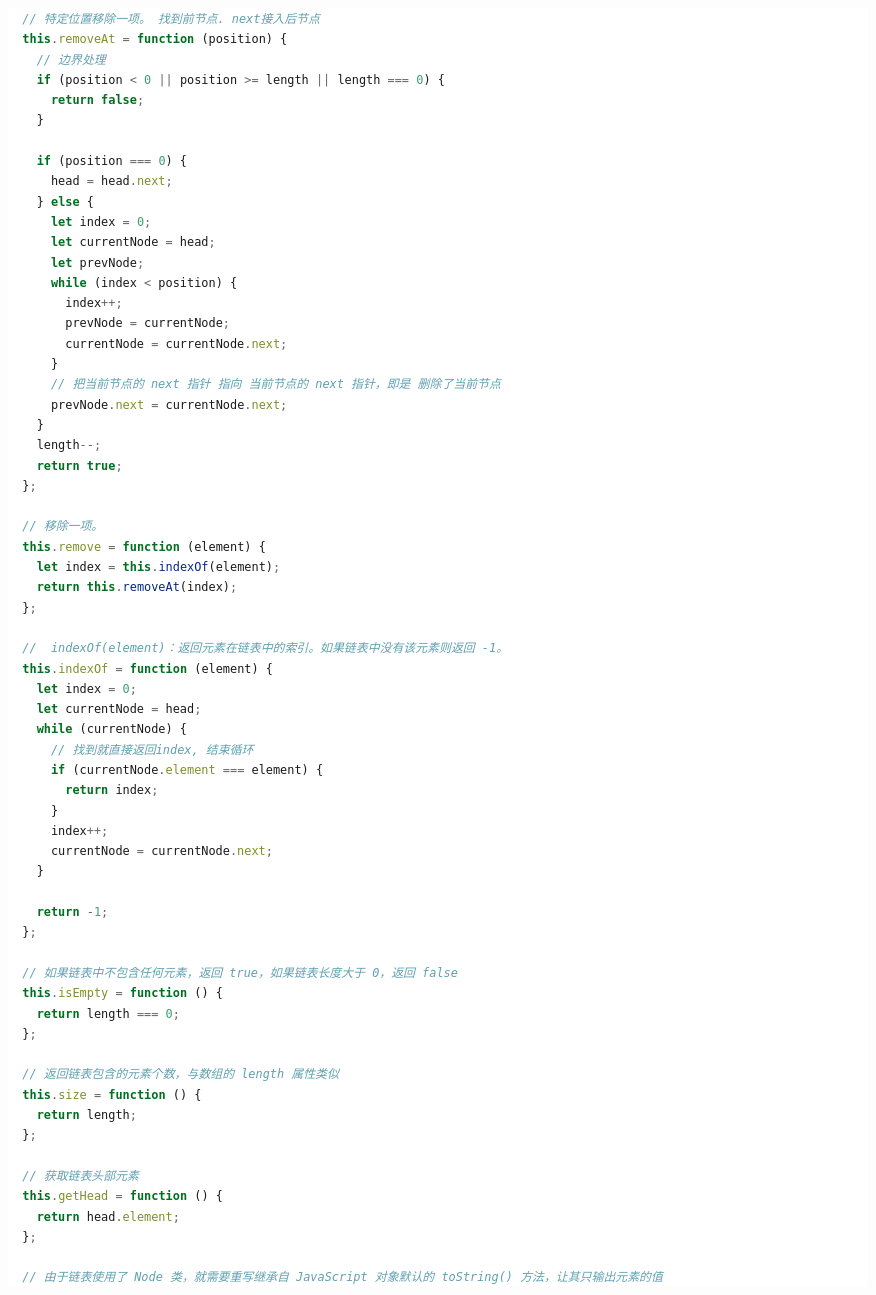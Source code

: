 ```js
  // 特定位置移除一项。 找到前节点. next接入后节点
  this.removeAt = function (position) {
    // 边界处理
    if (position < 0 || position >= length || length === 0) {
      return false;
    }

    if (position === 0) {
      head = head.next;
    } else {
      let index = 0;
      let currentNode = head;
      let prevNode;
      while (index < position) {
        index++;
        prevNode = currentNode;
        currentNode = currentNode.next;
      }
      // 把当前节点的 next 指针 指向 当前节点的 next 指针，即是 删除了当前节点
      prevNode.next = currentNode.next;
    }
    length--;
    return true;
  };

  // 移除一项。
  this.remove = function (element) {
    let index = this.indexOf(element);
    return this.removeAt(index);
  };

  //  indexOf(element)：返回元素在链表中的索引。如果链表中没有该元素则返回 -1。
  this.indexOf = function (element) {
    let index = 0;
    let currentNode = head;
    while (currentNode) {
      // 找到就直接返回index, 结束循环
      if (currentNode.element === element) {
        return index;
      }
      index++;
      currentNode = currentNode.next;
    }

    return -1;
  };

  // 如果链表中不包含任何元素，返回 true，如果链表长度大于 0，返回 false
  this.isEmpty = function () {
    return length === 0;
  };

  // 返回链表包含的元素个数，与数组的 length 属性类似
  this.size = function () {
    return length;
  };

  // 获取链表头部元素
  this.getHead = function () {
    return head.element;
  };

  // 由于链表使用了 Node 类，就需要重写继承自 JavaScript 对象默认的 toString() 方法，让其只输出元素的值
```